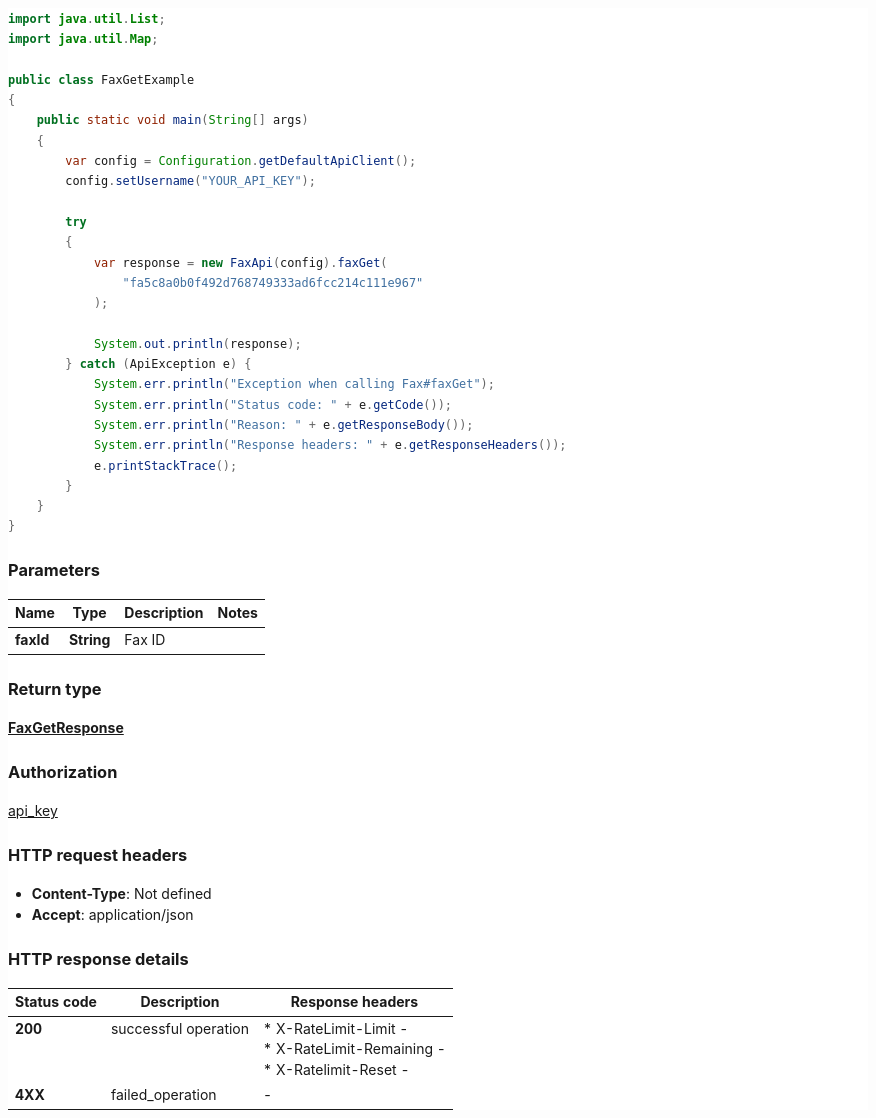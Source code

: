 ```java
import java.util.List;
import java.util.Map;

public class FaxGetExample
{
    public static void main(String[] args)
    {
        var config = Configuration.getDefaultApiClient();
        config.setUsername("YOUR_API_KEY");

        try
        {
            var response = new FaxApi(config).faxGet(
                "fa5c8a0b0f492d768749333ad6fcc214c111e967"
            );

            System.out.println(response);
        } catch (ApiException e) {
            System.err.println("Exception when calling Fax#faxGet");
            System.err.println("Status code: " + e.getCode());
            System.err.println("Reason: " + e.getResponseBody());
            System.err.println("Response headers: " + e.getResponseHeaders());
            e.printStackTrace();
        }
    }
}

```

### Parameters


| Name | Type | Description  | Notes |
|------------- | ------------- | ------------- | -------------|
 **faxId** | **String**| Fax ID |

### Return type

[**FaxGetResponse**](FaxGetResponse.md)

### Authorization

[api_key](../README.md#api_key)

### HTTP request headers

- **Content-Type**: Not defined
- **Accept**: application/json

### HTTP response details
| Status code | Description | Response headers |
|-------------|-------------|------------------|
| **200** | successful operation |  * X-RateLimit-Limit -  <br>  * X-RateLimit-Remaining -  <br>  * X-Ratelimit-Reset -  <br>  |
| **4XX** | failed_operation |  -  |
